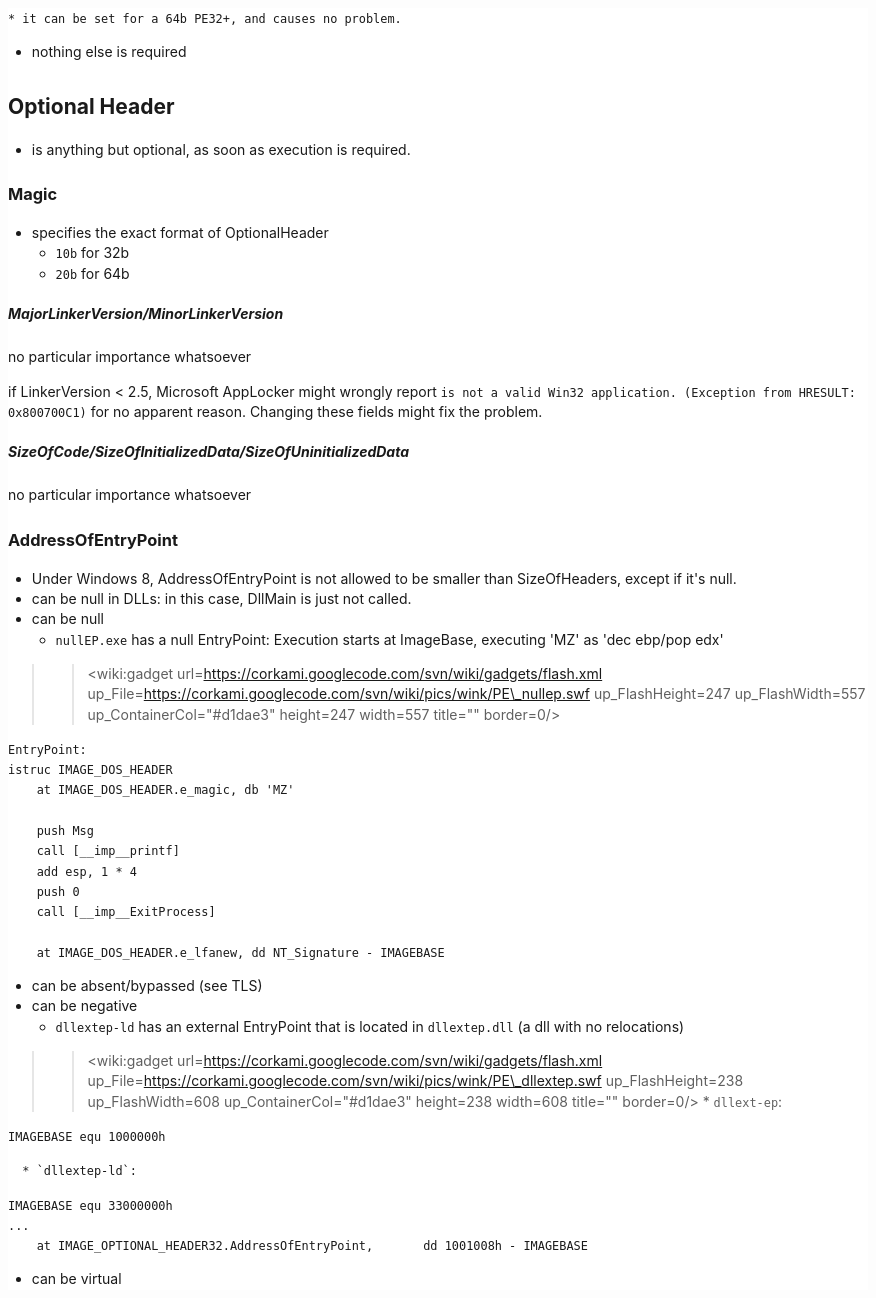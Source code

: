     * it can be set for a 64b PE32+, and causes no problem.
  * nothing else is required

## Optional Header ##
  * is anything but optional, as soon as execution is required.

### Magic ###
  * specifies the exact format of OptionalHeader
    * `10b` for 32b
    * `20b` for 64b

##### MajorLinkerVersion/MinorLinkerVersion #####
no particular importance whatsoever

if LinkerVersion < 2.5, Microsoft AppLocker might wrongly report `is not a valid Win32 application. (Exception from HRESULT: 0x800700C1)` for no apparent reason. Changing these fields might fix the problem.

##### SizeOfCode/SizeOfInitializedData/SizeOfUninitializedData #####
no particular importance whatsoever

### AddressOfEntryPoint ###
  * Under Windows 8, AddressOfEntryPoint is not allowed to be smaller than SizeOfHeaders, except if it's null.
  * can be null in DLLs: in this case, DllMain is just not called.
  * can be null
    * `nullEP.exe` has a null EntryPoint: Execution starts at ImageBase, executing 'MZ' as 'dec ebp/pop edx'

> > <wiki:gadget url=https://corkami.googlecode.com/svn/wiki/gadgets/flash.xml up\_File=https://corkami.googlecode.com/svn/wiki/pics/wink/PE\_nullep.swf up\_FlashHeight=247 up\_FlashWidth=557 up\_ContainerCol="#d1dae3" height=247 width=557 title="" border=0/>
```
EntryPoint:
istruc IMAGE_DOS_HEADER
    at IMAGE_DOS_HEADER.e_magic, db 'MZ'

    push Msg
    call [__imp__printf]
    add esp, 1 * 4
    push 0
    call [__imp__ExitProcess]

    at IMAGE_DOS_HEADER.e_lfanew, dd NT_Signature - IMAGEBASE
```
  * can be absent/bypassed (see TLS)
  * can be negative
    * `dllextep-ld` has an external EntryPoint that is located in `dllextep.dll` (a dll with no relocations)
> > <wiki:gadget url=https://corkami.googlecode.com/svn/wiki/gadgets/flash.xml up\_File=https://corkami.googlecode.com/svn/wiki/pics/wink/PE\_dllextep.swf up\_FlashHeight=238 up\_FlashWidth=608 up\_ContainerCol="#d1dae3" height=238 width=608 title="" border=0/>
      * `dllext-ep`:
```
IMAGEBASE equ 1000000h
```
      * `dllextep-ld`:
```
IMAGEBASE equ 33000000h
...
    at IMAGE_OPTIONAL_HEADER32.AddressOfEntryPoint,       dd 1001008h - IMAGEBASE
```
  * can be virtual